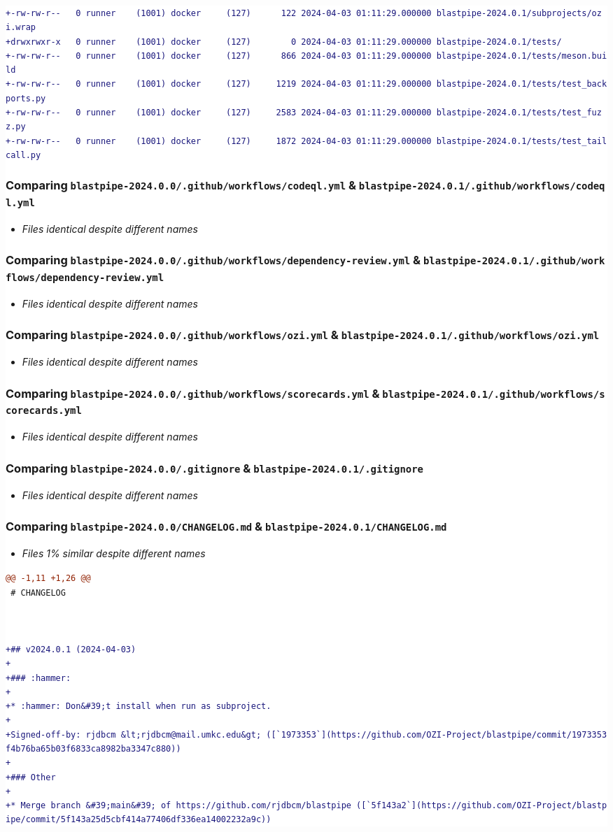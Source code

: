 ```diff
+-rw-rw-r--   0 runner    (1001) docker     (127)      122 2024-04-03 01:11:29.000000 blastpipe-2024.0.1/subprojects/ozi.wrap
+drwxrwxr-x   0 runner    (1001) docker     (127)        0 2024-04-03 01:11:29.000000 blastpipe-2024.0.1/tests/
+-rw-rw-r--   0 runner    (1001) docker     (127)      866 2024-04-03 01:11:29.000000 blastpipe-2024.0.1/tests/meson.build
+-rw-rw-r--   0 runner    (1001) docker     (127)     1219 2024-04-03 01:11:29.000000 blastpipe-2024.0.1/tests/test_backports.py
+-rw-rw-r--   0 runner    (1001) docker     (127)     2583 2024-04-03 01:11:29.000000 blastpipe-2024.0.1/tests/test_fuzz.py
+-rw-rw-r--   0 runner    (1001) docker     (127)     1872 2024-04-03 01:11:29.000000 blastpipe-2024.0.1/tests/test_tailcall.py
```

### Comparing `blastpipe-2024.0.0/.github/workflows/codeql.yml` & `blastpipe-2024.0.1/.github/workflows/codeql.yml`

 * *Files identical despite different names*

### Comparing `blastpipe-2024.0.0/.github/workflows/dependency-review.yml` & `blastpipe-2024.0.1/.github/workflows/dependency-review.yml`

 * *Files identical despite different names*

### Comparing `blastpipe-2024.0.0/.github/workflows/ozi.yml` & `blastpipe-2024.0.1/.github/workflows/ozi.yml`

 * *Files identical despite different names*

### Comparing `blastpipe-2024.0.0/.github/workflows/scorecards.yml` & `blastpipe-2024.0.1/.github/workflows/scorecards.yml`

 * *Files identical despite different names*

### Comparing `blastpipe-2024.0.0/.gitignore` & `blastpipe-2024.0.1/.gitignore`

 * *Files identical despite different names*

### Comparing `blastpipe-2024.0.0/CHANGELOG.md` & `blastpipe-2024.0.1/CHANGELOG.md`

 * *Files 1% similar despite different names*

```diff
@@ -1,11 +1,26 @@
 # CHANGELOG
 
 
 
+## v2024.0.1 (2024-04-03)
+
+### :hammer:
+
+* :hammer: Don&#39;t install when run as subproject.
+
+Signed-off-by: rjdbcm &lt;rjdbcm@mail.umkc.edu&gt; ([`1973353`](https://github.com/OZI-Project/blastpipe/commit/1973353f4b76ba65b03f6833ca8982ba3347c880))
+
+### Other
+
+* Merge branch &#39;main&#39; of https://github.com/rjdbcm/blastpipe ([`5f143a2`](https://github.com/OZI-Project/blastpipe/commit/5f143a25d5cbf414a77406df336ea14002232a9c))
```